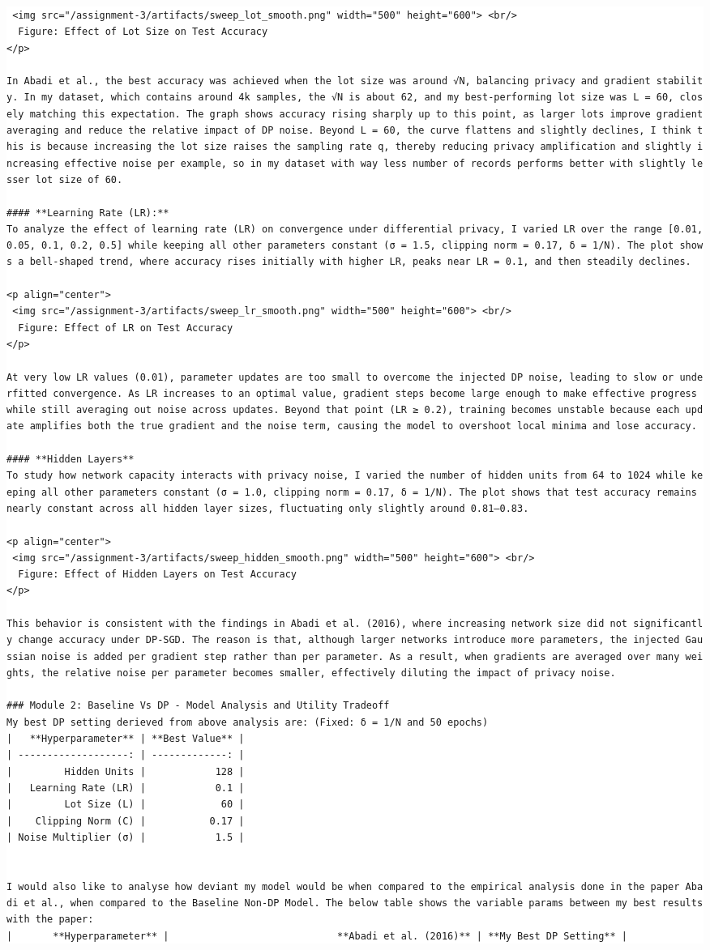 ```
 <img src="/assignment-3/artifacts/sweep_lot_smooth.png" width="500" height="600"> <br/>
  Figure: Effect of Lot Size on Test Accuracy
</p>

In Abadi et al., the best accuracy was achieved when the lot size was around √N, balancing privacy and gradient stability. In my dataset, which contains around 4k samples, the √N is about 62, and my best-performing lot size was L = 60, closely matching this expectation. The graph shows accuracy rising sharply up to this point, as larger lots improve gradient averaging and reduce the relative impact of DP noise. Beyond L = 60, the curve flattens and slightly declines, I think this is because increasing the lot size raises the sampling rate q, thereby reducing privacy amplification and slightly increasing effective noise per example, so in my dataset with way less number of records performs better with slightly lesser lot size of 60.

#### **Learning Rate (LR):**
To analyze the effect of learning rate (LR) on convergence under differential privacy, I varied LR over the range [0.01, 0.05, 0.1, 0.2, 0.5] while keeping all other parameters constant (σ = 1.5, clipping norm = 0.17, δ = 1/N). The plot shows a bell-shaped trend, where accuracy rises initially with higher LR, peaks near LR = 0.1, and then steadily declines.

<p align="center"> 
 <img src="/assignment-3/artifacts/sweep_lr_smooth.png" width="500" height="600"> <br/>
  Figure: Effect of LR on Test Accuracy
</p>

At very low LR values (0.01), parameter updates are too small to overcome the injected DP noise, leading to slow or underfitted convergence. As LR increases to an optimal value, gradient steps become large enough to make effective progress while still averaging out noise across updates. Beyond that point (LR ≥ 0.2), training becomes unstable because each update amplifies both the true gradient and the noise term, causing the model to overshoot local minima and lose accuracy.

#### **Hidden Layers**
To study how network capacity interacts with privacy noise, I varied the number of hidden units from 64 to 1024 while keeping all other parameters constant (σ = 1.0, clipping norm = 0.17, δ = 1/N). The plot shows that test accuracy remains nearly constant across all hidden layer sizes, fluctuating only slightly around 0.81–0.83.

<p align="center"> 
 <img src="/assignment-3/artifacts/sweep_hidden_smooth.png" width="500" height="600"> <br/>
  Figure: Effect of Hidden Layers on Test Accuracy
</p>

This behavior is consistent with the findings in Abadi et al. (2016), where increasing network size did not significantly change accuracy under DP-SGD. The reason is that, although larger networks introduce more parameters, the injected Gaussian noise is added per gradient step rather than per parameter. As a result, when gradients are averaged over many weights, the relative noise per parameter becomes smaller, effectively diluting the impact of privacy noise. 

### Module 2: Baseline Vs DP - Model Analysis and Utility Tradeoff
My best DP setting derieved from above analysis are: (Fixed: δ = 1/N and 50 epochs)
|   **Hyperparameter** | **Best Value** |
| -------------------: | -------------: |
|         Hidden Units |            128 |
|   Learning Rate (LR) |            0.1 |
|         Lot Size (L) |             60 |
|    Clipping Norm (C) |           0.17 |
| Noise Multiplier (σ) |            1.5 |


I would also like to analyse how deviant my model would be when compared to the empirical analysis done in the paper Abadi et al., when compared to the Baseline Non-DP Model. The below table shows the variable params between my best results with the paper:
|       **Hyperparameter** |                             **Abadi et al. (2016)** | **My Best DP Setting** |
```